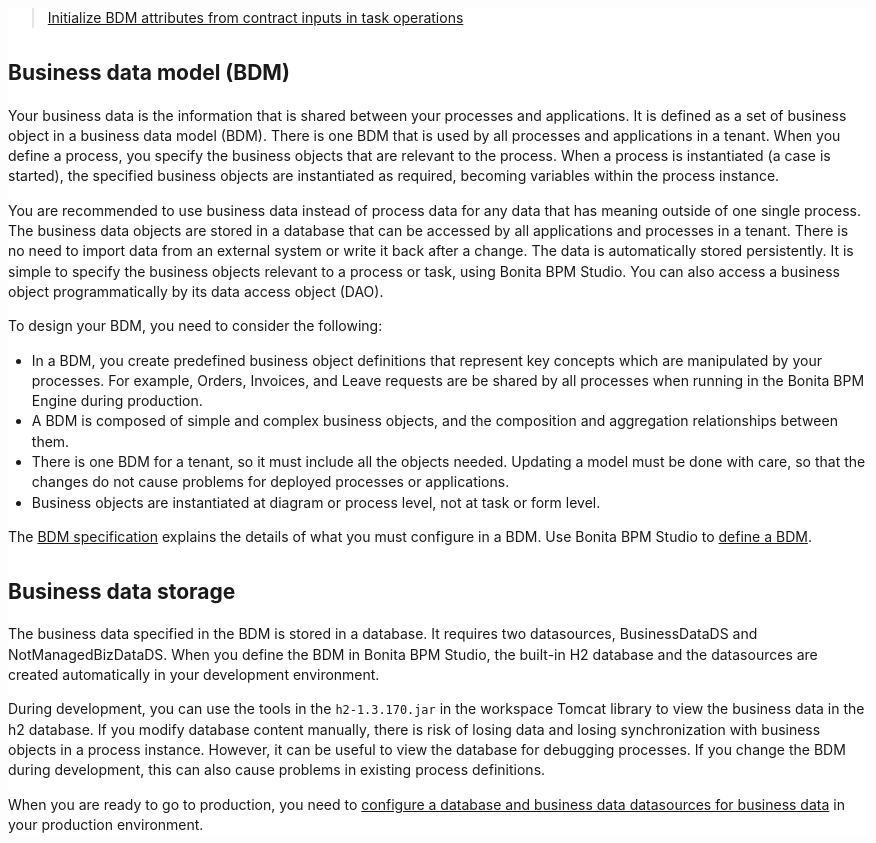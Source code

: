 

> [Initialize BDM attributes from contract inputs in task operations](#initBDM_task)



## Business data model (BDM)


Your business data is the information that is shared between your processes and applications. It is defined as a set of business object in a business data model (BDM). There is one BDM that is used by all processes and applications in a tenant. When you define a process, you specify the business objects that are relevant to the process. When a process is instantiated (a case is started), the specified business objects are instantiated as required, becoming variables within the process instance.


You are recommended to use business data instead of process data for any data that has meaning outside of one single process. The business data objects are stored in a database that can be accessed by all applications and processes in a tenant. There is no need to import data from an external system or write it back after a change. The data is automatically stored persistently. It is simple to specify the business objects relevant to a process or task, using Bonita BPM Studio. You can also access a business object programmatically by its data access object (DAO).



To design your BDM, you need to consider the following:


* In a BDM, you create predefined business object definitions that represent key concepts which are manipulated by your processes.
For example, Orders, Invoices, and Leave requests are be shared by all processes when running in the Bonita BPM Engine during production.
* A BDM is composed of simple and complex business objects, and the composition and aggregation relationships between them. 
* There is one BDM for a tenant, so it must include all the objects needed. Updating a model must be done with care, so that the changes do not cause problems for deployed processes or applications.
* Business objects are instantiated at diagram or process level, not at task or form level.

The [BDM specification](#bdm_spec) explains the details of what you must configure in a BDM. Use Bonita BPM Studio to [define a BDM](#define_bdm).



## Business data storage


The business data specified in the BDM is stored in a database. It requires two datasources, BusinessDataDS and NotManagedBizDataDS. When you define the BDM in Bonita BPM Studio, the built-in H2 database and the datasources are created automatically in your development environment.


During development, you can use the tools in the `h2-1.3.170.jar` in the workspace Tomcat library to view the business data in the h2 database.
If you modify database content manually, there is risk of losing data and losing synchronization with business objects in a process instance. However, it can be useful to view the database for debugging processes. If you change the BDM during development, this can also cause problems in existing process definitions.


When you are ready to go to production, you need to [configure a database and business data datasources for business data](/database-configuration-business-data-1) in your production environment.
